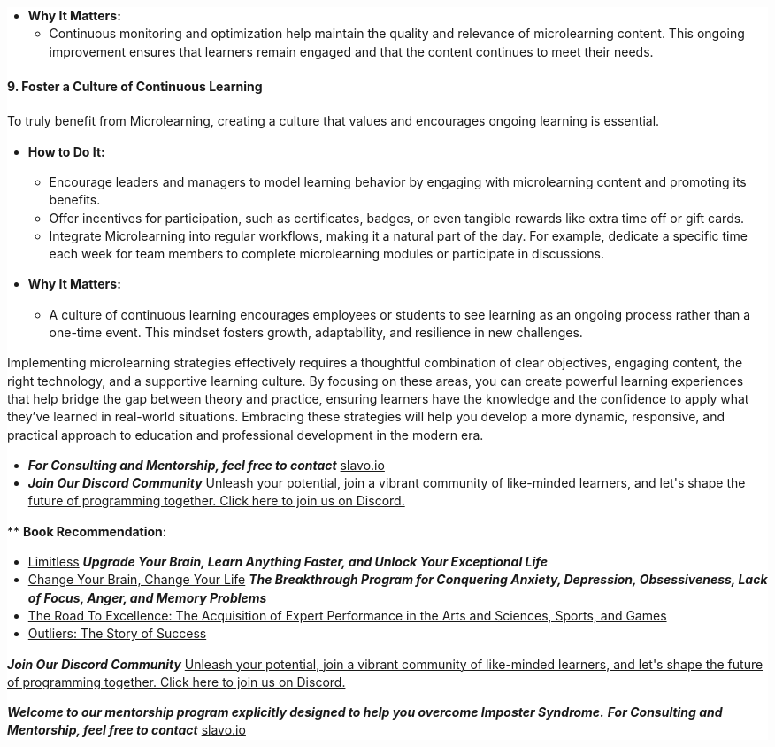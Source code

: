 - **Why It Matters:**
  - Continuous monitoring and optimization help maintain the quality and relevance of microlearning content. This ongoing improvement ensures that learners remain engaged and that the content continues to meet their needs.

#### 9. **Foster a Culture of Continuous Learning**

To truly benefit from Microlearning, creating a culture that values and encourages ongoing learning is essential.

- **How to Do It:**

  - Encourage leaders and managers to model learning behavior by engaging with microlearning content and promoting its benefits.
  - Offer incentives for participation, such as certificates, badges, or even tangible rewards like extra time off or gift cards.
  - Integrate Microlearning into regular workflows, making it a natural part of the day. For example, dedicate a specific time each week for team members to complete microlearning modules or participate in discussions.

- **Why It Matters:**
  - A culture of continuous learning encourages employees or students to see learning as an ongoing process rather than a one-time event. This mindset fosters growth, adaptability, and resilience in new challenges.

Implementing microlearning strategies effectively requires a thoughtful combination of clear objectives, engaging content, the right technology, and a supportive learning culture. By focusing on these areas, you can create powerful learning experiences that help bridge the gap between theory and practice, ensuring learners have the knowledge and the confidence to apply what they’ve learned in real-world situations. Embracing these strategies will help you develop a more dynamic, responsive, and practical approach to education and professional development in the modern era.

- **_For Consulting and Mentorship, feel free to contact_** [slavo.io](/contact)
- **_Join Our Discord Community_** [Unleash your potential, join a vibrant community of like-minded learners, and let's shape the future of programming together. Click here to join us on Discord.](https://discord.gg/T5eF5zDf)

\*\* **Book Recommendation**:

- [Limitless](https://amzn.to/44q7u3U) **_Upgrade Your Brain, Learn Anything Faster, and Unlock Your Exceptional Life_**
- [Change Your Brain, Change Your Life](https://amzn.to/44rO5ja) **_The Breakthrough Program for Conquering Anxiety, Depression, Obsessiveness, Lack of Focus, Anger, and Memory Problems_**
- [The Road To Excellence: The Acquisition of Expert Performance in the Arts and Sciences, Sports, and Games](https://amzn.to/3OGIm3n)
- [Outliers: The Story of Success](https://amzn.to/49evFFj)

**_Join Our Discord Community_** [Unleash your potential, join a vibrant community of like-minded learners, and let's shape the future of programming together. Click here to join us on Discord.](https://discord.gg/T5eF5zDf)

**_Welcome to our mentorship program explicitly designed to help you overcome Imposter Syndrome._**
**_For Consulting and Mentorship, feel free to contact_** [slavo.io](/contact)
